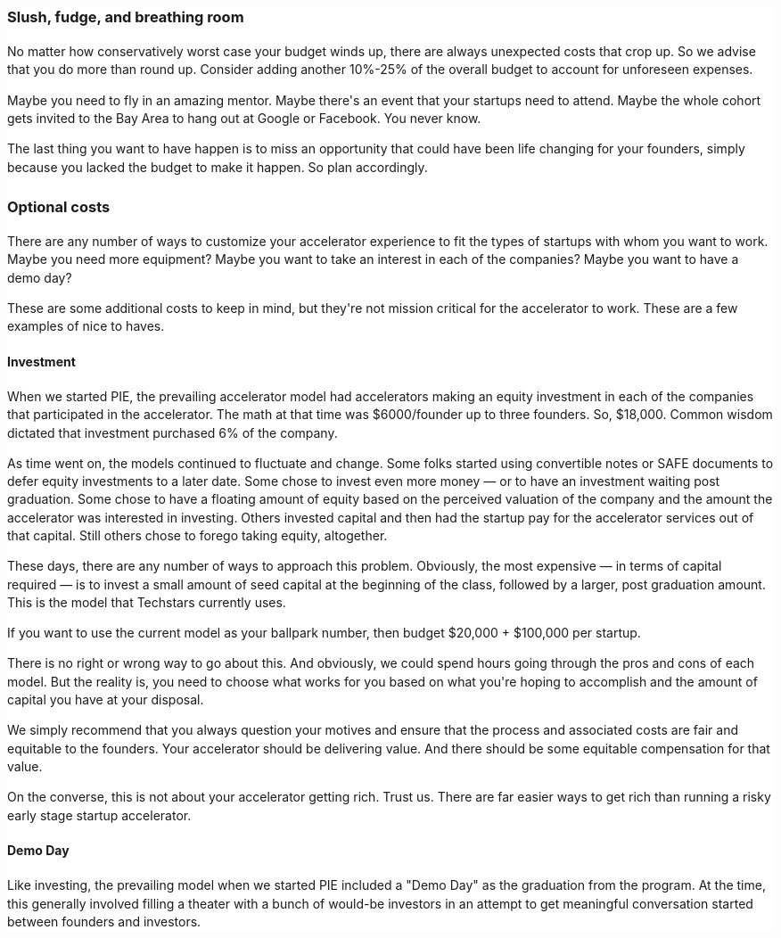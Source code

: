 ### Slush, fudge, and breathing room
No matter how conservatively worst case your budget winds up, there are always unexpected costs that crop up. So we advise that you do more than round up. Consider adding another 10%-25% of the overall budget to account for unforeseen expenses. 

Maybe you need to fly in an amazing mentor. Maybe there's an event that your startups need to attend. Maybe the whole cohort gets invited to the Bay Area to hang out at Google or Facebook. You never know. 

The last thing you want to have happen is to miss an opportunity that could have been life changing for your founders, simply because you lacked the budget to make it happen. So plan accordingly. 

### Optional costs
There are any number of ways to customize your accelerator experience to fit the  types of startups with whom you want to work. Maybe you need more equipment? Maybe you want to take an interest in each of the companies? Maybe you want to have a demo day? 

These are some additional costs to keep in mind, but they're not mission critical for the accelerator to work. These are a few examples of nice to haves.
 
#### Investment
When we started PIE, the prevailing accelerator model had accelerators making an equity investment in each of the companies that participated in the accelerator. The math at that time was $6000/founder up to three founders. So, $18,000. Common wisdom dictated that investment purchased 6% of the company. 

As time went on, the models continued to fluctuate and change. Some folks started using convertible notes or SAFE documents to defer equity investments to a later date. Some chose to invest even more money — or to have an investment waiting post graduation. Some chose to have a floating amount of equity based on the perceived valuation of the company and the amount the accelerator was interested in investing. Others invested capital and then had the startup pay for the accelerator services out of that capital. Still others chose to forego taking equity, altogether. 

These days, there are any number of ways to approach this problem. Obviously, the most expensive — in terms of capital required — is to invest a small amount of seed capital at the beginning of the class, followed by a larger, post graduation amount. This is the model that Techstars currently uses.

If you want to use the current model as your ballpark number, then budget $20,000 + $100,000 per startup.

There is no right or wrong way to go about this. And obviously, we could spend hours going through the pros and cons of each model. But the reality is, you need to choose what works for you based on what you're hoping to accomplish and the amount of capital you have at your disposal. 

We simply recommend that you always question your motives and ensure that the process and associated costs are fair and equitable to the founders. Your accelerator should be delivering value. And there should be some equitable compensation for that value.  

On the converse, this is not about your accelerator getting rich. Trust us. There are far easier ways to get rich than running a risky early stage startup accelerator.

#### Demo Day
Like investing, the prevailing model when we started PIE included a "Demo Day" as the graduation from the program. At the time, this generally involved filling a theater with a bunch of would-be investors in an attempt to get meaningful conversation started between founders and investors.
